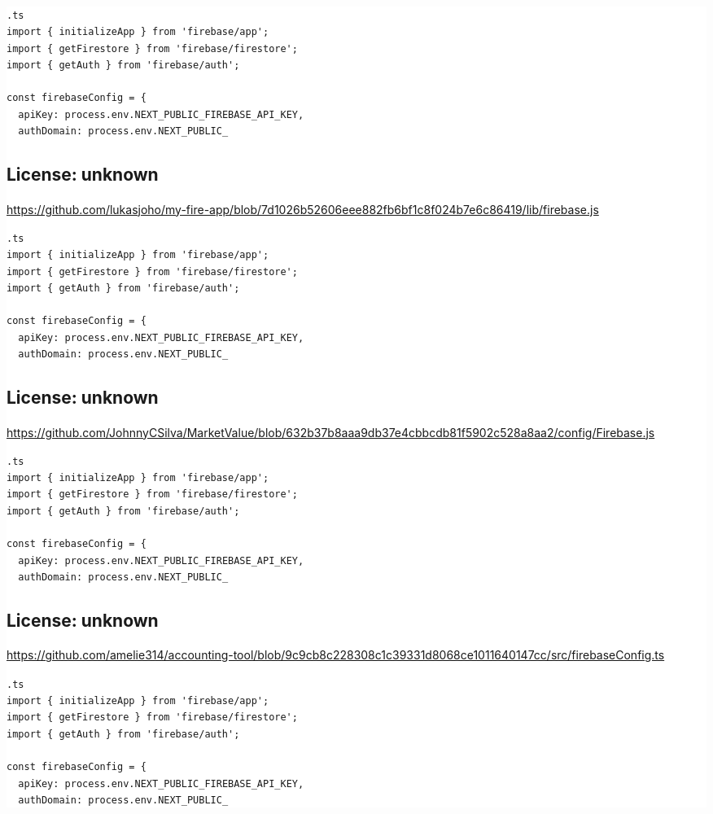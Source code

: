 ```
.ts
import { initializeApp } from 'firebase/app';
import { getFirestore } from 'firebase/firestore';
import { getAuth } from 'firebase/auth';

const firebaseConfig = {
  apiKey: process.env.NEXT_PUBLIC_FIREBASE_API_KEY,
  authDomain: process.env.NEXT_PUBLIC_
```


## License: unknown
https://github.com/lukasjoho/my-fire-app/blob/7d1026b52606eee882fb6bf1c8f024b7e6c86419/lib/firebase.js

```
.ts
import { initializeApp } from 'firebase/app';
import { getFirestore } from 'firebase/firestore';
import { getAuth } from 'firebase/auth';

const firebaseConfig = {
  apiKey: process.env.NEXT_PUBLIC_FIREBASE_API_KEY,
  authDomain: process.env.NEXT_PUBLIC_
```


## License: unknown
https://github.com/JohnnyCSilva/MarketValue/blob/632b37b8aaa9db37e4cbbcdb81f5902c528a8aa2/config/Firebase.js

```
.ts
import { initializeApp } from 'firebase/app';
import { getFirestore } from 'firebase/firestore';
import { getAuth } from 'firebase/auth';

const firebaseConfig = {
  apiKey: process.env.NEXT_PUBLIC_FIREBASE_API_KEY,
  authDomain: process.env.NEXT_PUBLIC_
```


## License: unknown
https://github.com/amelie314/accounting-tool/blob/9c9cb8c228308c1c39331d8068ce1011640147cc/src/firebaseConfig.ts

```
.ts
import { initializeApp } from 'firebase/app';
import { getFirestore } from 'firebase/firestore';
import { getAuth } from 'firebase/auth';

const firebaseConfig = {
  apiKey: process.env.NEXT_PUBLIC_FIREBASE_API_KEY,
  authDomain: process.env.NEXT_PUBLIC_
```
